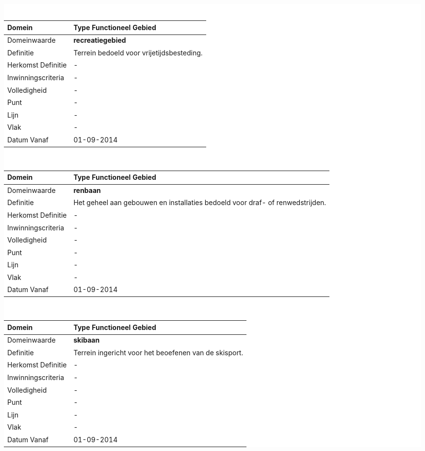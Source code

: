 <br>

| Domein | Type Functioneel Gebied |
|:---|:---|
| Domeinwaarde | **recreatiegebied** |
| Definitie | Terrein bedoeld voor vrijetijdsbesteding. |
| Herkomst Definitie | - |
| Inwinningscriteria | - |
| Volledigheid | - |
| Punt | - |
| Lijn | - |
| Vlak | - |
| Datum Vanaf | 01-09-2014 |

<br>

| Domein | Type Functioneel Gebied |
|:---|:---|
| Domeinwaarde | **renbaan** |
| Definitie | Het geheel aan gebouwen en installaties bedoeld voor draf- of renwedstrijden. |
| Herkomst Definitie | - |
| Inwinningscriteria | - |
| Volledigheid | - |
| Punt | - |
| Lijn | - |
| Vlak | - |
| Datum Vanaf | 01-09-2014 |

<br>

| Domein | Type Functioneel Gebied |
|:---|:---|
| Domeinwaarde | **skibaan** |
| Definitie | Terrein ingericht voor het beoefenen van de skisport. |
| Herkomst Definitie | - |
| Inwinningscriteria | - |
| Volledigheid | - |
| Punt | - |
| Lijn | - |
| Vlak | - |
| Datum Vanaf | 01-09-2014 |
